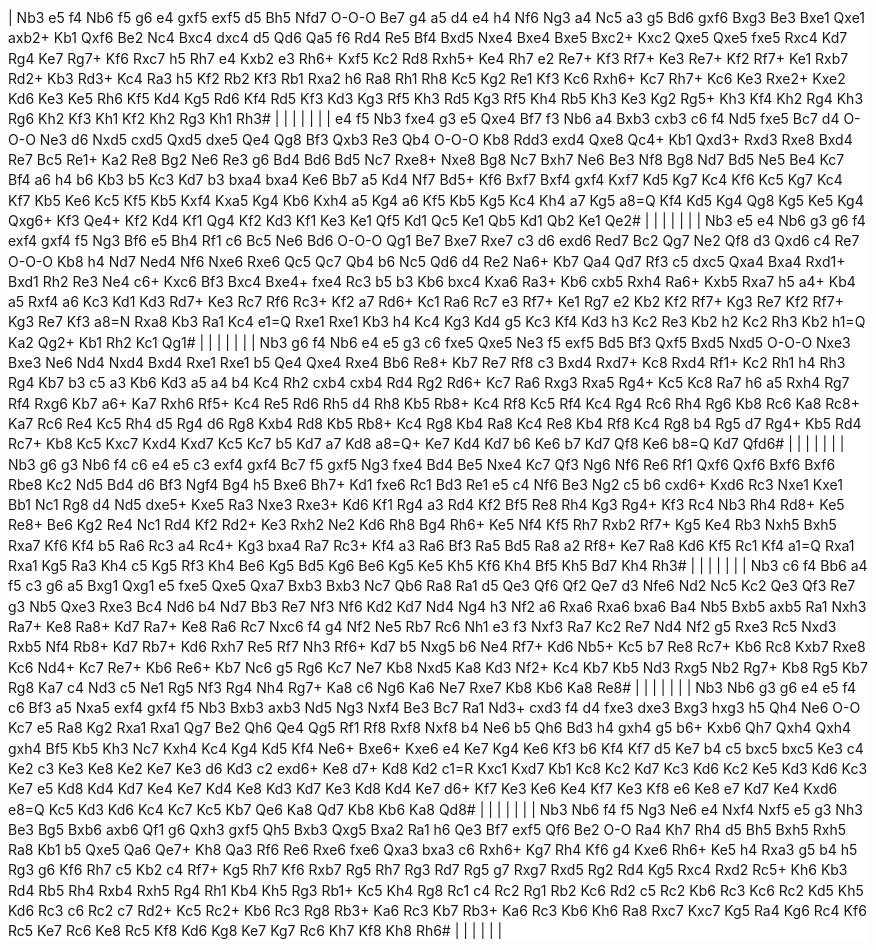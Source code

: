 | Nb3 e5 f4 Nb6 f5 g6 e4 gxf5 exf5 d5 Bh5 Nfd7 O-O-O Be7 g4 a5 d4 e4 h4 Nf6 Ng3 a4 Nc5 a3 g5 Bd6 gxf6 Bxg3 Be3 Bxe1 Qxe1 axb2+ Kb1 Qxf6 Be2 Nc4 Bxc4 dxc4 d5 Qd6 Qa5 f6 Rd4 Re5 Bf4 Bxd5 Nxe4 Bxe4 Bxe5 Bxc2+ Kxc2 Qxe5 Qxe5 fxe5 Rxc4 Kd7 Rg4 Ke7 Rg7+ Kf6 Rxc7 h5 Rh7 e4 Kxb2 e3 Rh6+ Kxf5 Kc2 Rd8 Rxh5+ Ke4 Rh7 e2 Re7+ Kf3 Rf7+ Ke3 Re7+ Kf2 Rf7+ Ke1 Rxb7 Rd2+ Kb3 Rd3+ Kc4 Ra3 h5 Kf2 Rb2 Kf3 Rb1 Rxa2 h6 Ra8 Rh1 Rh8 Kc5 Kg2 Re1 Kf3 Kc6 Rxh6+ Kc7 Rh7+ Kc6 Ke3 Rxe2+ Kxe2 Kd6 Ke3 Ke5 Rh6 Kf5 Kd4 Kg5 Rd6 Kf4 Rd5 Kf3 Kd3 Kg3 Rf5 Kh3 Rd5 Kg3 Rf5 Kh4 Rb5 Kh3 Ke3 Kg2 Rg5+ Kh3 Kf4 Kh2 Rg4 Kh3 Rg6 Kh2 Kf3 Kh1 Kf2 Kh2 Rg3 Kh1 Rh3# |  |  |  |  |  |
| e4 f5 Nb3 fxe4 g3 e5 Qxe4 Bf7 f3 Nb6 a4 Bxb3 cxb3 c6 f4 Nd5 fxe5 Bc7 d4 O-O-O Ne3 d6 Nxd5 cxd5 Qxd5 dxe5 Qe4 Qg8 Bf3 Qxb3 Re3 Qb4 O-O-O Kb8 Rdd3 exd4 Qxe8 Qc4+ Kb1 Qxd3+ Rxd3 Rxe8 Bxd4 Re7 Bc5 Re1+ Ka2 Re8 Bg2 Ne6 Re3 g6 Bd4 Bd6 Bd5 Nc7 Rxe8+ Nxe8 Bg8 Nc7 Bxh7 Ne6 Be3 Nf8 Bg8 Nd7 Bd5 Ne5 Be4 Kc7 Bf4 a6 h4 b6 Kb3 b5 Kc3 Kd7 b3 bxa4 bxa4 Ke6 Bb7 a5 Kd4 Nf7 Bd5+ Kf6 Bxf7 Bxf4 gxf4 Kxf7 Kd5 Kg7 Kc4 Kf6 Kc5 Kg7 Kc4 Kf7 Kb5 Ke6 Kc5 Kf5 Kb5 Kxf4 Kxa5 Kg4 Kb6 Kxh4 a5 Kg4 a6 Kf5 Kb5 Kg5 Kc4 Kh4 a7 Kg5 a8=Q Kf4 Kd5 Kg4 Qg8 Kg5 Ke5 Kg4 Qxg6+ Kf3 Qe4+ Kf2 Kd4 Kf1 Qg4 Kf2 Kd3 Kf1 Ke3 Ke1 Qf5 Kd1 Qc5 Ke1 Qb5 Kd1 Qb2 Ke1 Qe2# |  |  |  |  |  |
| Nb3 e5 e4 Nb6 g3 g6 f4 exf4 gxf4 f5 Ng3 Bf6 e5 Bh4 Rf1 c6 Bc5 Ne6 Bd6 O-O-O Qg1 Be7 Bxe7 Rxe7 c3 d6 exd6 Red7 Bc2 Qg7 Ne2 Qf8 d3 Qxd6 c4 Re7 O-O-O Kb8 h4 Nd7 Ned4 Nf6 Nxe6 Rxe6 Qc5 Qc7 Qb4 b6 Nc5 Qd6 d4 Re2 Na6+ Kb7 Qa4 Qd7 Rf3 c5 dxc5 Qxa4 Bxa4 Rxd1+ Bxd1 Rh2 Re3 Ne4 c6+ Kxc6 Bf3 Bxc4 Bxe4+ fxe4 Rc3 b5 b3 Kb6 bxc4 Kxa6 Ra3+ Kb6 cxb5 Rxh4 Ra6+ Kxb5 Rxa7 h5 a4+ Kb4 a5 Rxf4 a6 Kc3 Kd1 Kd3 Rd7+ Ke3 Rc7 Rf6 Rc3+ Kf2 a7 Rd6+ Kc1 Ra6 Rc7 e3 Rf7+ Ke1 Rg7 e2 Kb2 Kf2 Rf7+ Kg3 Re7 Kf2 Rf7+ Kg3 Re7 Kf3 a8=N Rxa8 Kb3 Ra1 Kc4 e1=Q Rxe1 Rxe1 Kb3 h4 Kc4 Kg3 Kd4 g5 Kc3 Kf4 Kd3 h3 Kc2 Re3 Kb2 h2 Kc2 Rh3 Kb2 h1=Q Ka2 Qg2+ Kb1 Rh2 Kc1 Qg1# |  |  |  |  |  |
| Nb3 g6 f4 Nb6 e4 e5 g3 c6 fxe5 Qxe5 Ne3 f5 exf5 Bd5 Bf3 Qxf5 Bxd5 Nxd5 O-O-O Nxe3 Bxe3 Ne6 Nd4 Nxd4 Bxd4 Rxe1 Rxe1 b5 Qe4 Qxe4 Rxe4 Bb6 Re8+ Kb7 Re7 Rf8 c3 Bxd4 Rxd7+ Kc8 Rxd4 Rf1+ Kc2 Rh1 h4 Rh3 Rg4 Kb7 b3 c5 a3 Kb6 Kd3 a5 a4 b4 Kc4 Rh2 cxb4 cxb4 Rd4 Rg2 Rd6+ Kc7 Ra6 Rxg3 Rxa5 Rg4+ Kc5 Kc8 Ra7 h6 a5 Rxh4 Rg7 Rf4 Rxg6 Kb7 a6+ Ka7 Rxh6 Rf5+ Kc4 Re5 Rd6 Rh5 d4 Rh8 Kb5 Rb8+ Kc4 Rf8 Kc5 Rf4 Kc4 Rg4 Rc6 Rh4 Rg6 Kb8 Rc6 Ka8 Rc8+ Ka7 Rc6 Re4 Kc5 Rh4 d5 Rg4 d6 Rg8 Kxb4 Rd8 Kb5 Rb8+ Kc4 Rg8 Kb4 Ra8 Kc4 Re8 Kb4 Rf8 Kc4 Rg8 b4 Rg5 d7 Rg4+ Kb5 Rd4 Rc7+ Kb8 Kc5 Kxc7 Kxd4 Kxd7 Kc5 Kc7 b5 Kd7 a7 Kd8 a8=Q+ Ke7 Kd4 Kd7 b6 Ke6 b7 Kd7 Qf8 Ke6 b8=Q Kd7 Qfd6# |  |  |  |  |  |
| Nb3 g6 g3 Nb6 f4 c6 e4 e5 c3 exf4 gxf4 Bc7 f5 gxf5 Ng3 fxe4 Bd4 Be5 Nxe4 Kc7 Qf3 Ng6 Nf6 Re6 Rf1 Qxf6 Qxf6 Bxf6 Bxf6 Rbe8 Kc2 Nd5 Bd4 d6 Bf3 Ngf4 Bg4 h5 Bxe6 Bh7+ Kd1 fxe6 Rc1 Bd3 Re1 e5 c4 Nf6 Be3 Ng2 c5 b6 cxd6+ Kxd6 Rc3 Nxe1 Kxe1 Bb1 Nc1 Rg8 d4 Nd5 dxe5+ Kxe5 Ra3 Nxe3 Rxe3+ Kd6 Kf1 Rg4 a3 Rd4 Kf2 Bf5 Re8 Rh4 Kg3 Rg4+ Kf3 Rc4 Nb3 Rh4 Rd8+ Ke5 Re8+ Be6 Kg2 Re4 Nc1 Rd4 Kf2 Rd2+ Ke3 Rxh2 Ne2 Kd6 Rh8 Bg4 Rh6+ Ke5 Nf4 Kf5 Rh7 Rxb2 Rf7+ Kg5 Ke4 Rb3 Nxh5 Bxh5 Rxa7 Kf6 Kf4 b5 Ra6 Rc3 a4 Rc4+ Kg3 bxa4 Ra7 Rc3+ Kf4 a3 Ra6 Bf3 Ra5 Bd5 Ra8 a2 Rf8+ Ke7 Ra8 Kd6 Kf5 Rc1 Kf4 a1=Q Rxa1 Rxa1 Kg5 Ra3 Kh4 c5 Kg5 Rf3 Kh4 Be6 Kg5 Bd5 Kg6 Be6 Kg5 Ke5 Kh5 Kf6 Kh4 Bf5 Kh5 Bd7 Kh4 Rh3# |  |  |  |  |  |
| Nb3 c6 f4 Bb6 a4 f5 c3 g6 a5 Bxg1 Qxg1 e5 fxe5 Qxe5 Qxa7 Bxb3 Bxb3 Nc7 Qb6 Ra8 Ra1 d5 Qe3 Qf6 Qf2 Qe7 d3 Nfe6 Nd2 Nc5 Kc2 Qe3 Qf3 Re7 g3 Nb5 Qxe3 Rxe3 Bc4 Nd6 b4 Nd7 Bb3 Re7 Nf3 Nf6 Kd2 Kd7 Nd4 Ng4 h3 Nf2 a6 Rxa6 Rxa6 bxa6 Ba4 Nb5 Bxb5 axb5 Ra1 Nxh3 Ra7+ Ke8 Ra8+ Kd7 Ra7+ Ke8 Ra6 Rc7 Nxc6 f4 g4 Nf2 Ne5 Rb7 Rc6 Nh1 e3 f3 Nxf3 Ra7 Kc2 Re7 Nd4 Nf2 g5 Rxe3 Rc5 Nxd3 Rxb5 Nf4 Rb8+ Kd7 Rb7+ Kd6 Rxh7 Re5 Rf7 Nh3 Rf6+ Kd7 b5 Nxg5 b6 Ne4 Rf7+ Kd6 Nb5+ Kc5 b7 Re8 Rc7+ Kb6 Rc8 Kxb7 Rxe8 Kc6 Nd4+ Kc7 Re7+ Kb6 Re6+ Kb7 Nc6 g5 Rg6 Kc7 Ne7 Kb8 Nxd5 Ka8 Kd3 Nf2+ Kc4 Kb7 Kb5 Nd3 Rxg5 Nb2 Rg7+ Kb8 Rg5 Kb7 Rg8 Ka7 c4 Nd3 c5 Ne1 Rg5 Nf3 Rg4 Nh4 Rg7+ Ka8 c6 Ng6 Ka6 Ne7 Rxe7 Kb8 Kb6 Ka8 Re8# |  |  |  |  |  |
| Nb3 Nb6 g3 g6 e4 e5 f4 c6 Bf3 a5 Nxa5 exf4 gxf4 f5 Nb3 Bxb3 axb3 Nd5 Ng3 Nxf4 Be3 Bc7 Ra1 Nd3+ cxd3 f4 d4 fxe3 dxe3 Bxg3 hxg3 h5 Qh4 Ne6 O-O Kc7 e5 Ra8 Kg2 Rxa1 Rxa1 Qg7 Be2 Qh6 Qe4 Qg5 Rf1 Rf8 Rxf8 Nxf8 b4 Ne6 b5 Qh6 Bd3 h4 gxh4 g5 b6+ Kxb6 Qh7 Qxh4 Qxh4 gxh4 Bf5 Kb5 Kh3 Nc7 Kxh4 Kc4 Kg4 Kd5 Kf4 Ne6+ Bxe6+ Kxe6 e4 Ke7 Kg4 Ke6 Kf3 b6 Kf4 Kf7 d5 Ke7 b4 c5 bxc5 bxc5 Ke3 c4 Ke2 c3 Ke3 Ke8 Ke2 Ke7 Ke3 d6 Kd3 c2 exd6+ Ke8 d7+ Kd8 Kd2 c1=R Kxc1 Kxd7 Kb1 Kc8 Kc2 Kd7 Kc3 Kd6 Kc2 Ke5 Kd3 Kd6 Kc3 Ke7 e5 Kd8 Kd4 Kd7 Ke4 Ke7 Kd4 Ke8 Kd3 Kd7 Ke3 Kd8 Kd4 Ke7 d6+ Kf7 Ke3 Ke6 Ke4 Kf7 Ke3 Kf8 e6 Ke8 e7 Kd7 Ke4 Kxd6 e8=Q Kc5 Kd3 Kd6 Kc4 Kc7 Kc5 Kb7 Qe6 Ka8 Qd7 Kb8 Kb6 Ka8 Qd8# |  |  |  |  |  |
| Nb3 Nb6 f4 f5 Ng3 Ne6 e4 Nxf4 Nxf5 e5 g3 Nh3 Be3 Bg5 Bxb6 axb6 Qf1 g6 Qxh3 gxf5 Qh5 Bxb3 Qxg5 Bxa2 Ra1 h6 Qe3 Bf7 exf5 Qf6 Be2 O-O Ra4 Kh7 Rh4 d5 Bh5 Bxh5 Rxh5 Ra8 Kb1 b5 Qxe5 Qa6 Qe7+ Kh8 Qa3 Rf6 Re6 Rxe6 fxe6 Qxa3 bxa3 c6 Rxh6+ Kg7 Rh4 Kf6 g4 Kxe6 Rh6+ Ke5 h4 Rxa3 g5 b4 h5 Rg3 g6 Kf6 Rh7 c5 Kb2 c4 Rf7+ Kg5 Rh7 Kf6 Rxb7 Rg5 Rh7 Rg3 Rd7 Rg5 g7 Rxg7 Rxd5 Rg2 Rd4 Kg5 Rxc4 Rxd2 Rc5+ Kh6 Kb3 Rd4 Rb5 Rh4 Rxb4 Rxh5 Rg4 Rh1 Kb4 Kh5 Rg3 Rb1+ Kc5 Kh4 Rg8 Rc1 c4 Rc2 Rg1 Rb2 Kc6 Rd2 c5 Rc2 Kb6 Rc3 Kc6 Rc2 Kd5 Kh5 Kd6 Rc3 c6 Rc2 c7 Rd2+ Kc5 Rc2+ Kb6 Rc3 Rg8 Rb3+ Ka6 Rc3 Kb7 Rb3+ Ka6 Rc3 Kb6 Kh6 Ra8 Rxc7 Kxc7 Kg5 Ra4 Kg6 Rc4 Kf6 Rc5 Ke7 Rc6 Ke8 Rc5 Kf8 Kd6 Kg8 Ke7 Kg7 Rc6 Kh7 Kf8 Kh8 Rh6# |  |  |  |  |  |